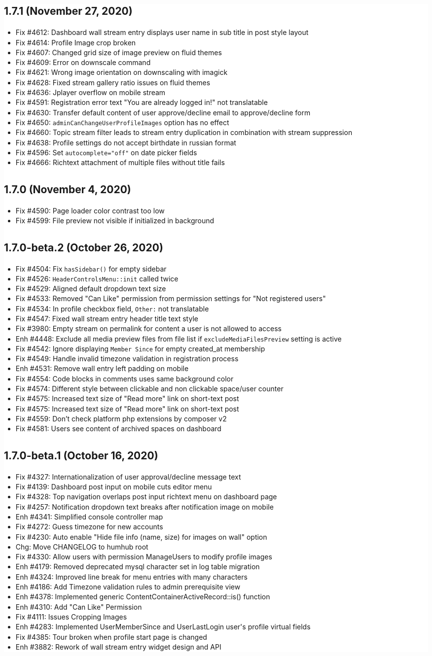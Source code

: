 1.7.1 (November 27, 2020)
-------------------------
- Fix #4612: Dashboard wall stream entry displays user name in sub title in post style layout
- Fix #4614: Profile Image crop broken
- Fix #4607: Changed grid size of image preview on fluid themes
- Fix #4609: Error on downscale command
- Fix #4621: Wrong image orientation on downscaling with imagick
- Fix #4628: Fixed stream gallery ratio issues on fluid themes
- Fix #4636: Jplayer overflow on mobile stream
- Fix #4591: Registration error text "You are already logged in!" not translatable
- Fix #4630: Transfer default content of user approve/decline email to approve/decline form
- Fix #4650: `adminCanChangeUserProfileImages` option has no effect
- Fix #4660: Topic stream filter leads to stream entry duplication in combination with stream suppression
- Fix #4638: Profile settings do not accept birthdate in russian format
- Fix #4596: Set `autocomplete="off"` on date picker fields
- Fix #4666: Richtext attachment of multiple files without title fails

1.7.0 (November 4, 2020)
------------------------
- Fix #4590: Page loader color contrast too low
- Fix #4599: File preview not visible if initialized in background

1.7.0-beta.2 (October 26, 2020)
-------------------------------
- Fix #4504: Fix `hasSidebar()` for empty sidebar
- Fix #4526: `HeaderControlsMenu::init` called twice
- Fix #4529: Aligned default dropdown text size
- Fix #4533: Removed "Can Like" permission from permission settings for "Not registered users"
- Fix #4534: In profile checkbox field, `Other:` not translatable
- Fix #4547: Fixed wall stream entry header title text style
- Fix #3980: Empty stream on permalink for content a user is not allowed to access
- Enh #4448: Exclude all media preview files from file list if `excludeMediaFilesPreview` setting is active
- Fix #4542: Ignore displaying `Member Since` for empty created_at membership
- Fix #4549: Handle invalid timezone validation in registration process
- Enh #4531: Remove wall entry left padding on mobile
- Fix #4554: Code blocks in comments uses same background color
- Fix #4574: Different style between clickable and non clickable space/user counter
- Fix #4575: Increased text size of "Read more" link on short-text post
- Fix #4575: Increased text size of "Read more" link on short-text post
- Fix #4559: Don’t check platform php extensions by composer v2
- Fix #4581: Users see content of archived spaces on dashboard

1.7.0-beta.1 (October 16, 2020)
-------------------------------
- Fix #4327: Internationalization of user approval/decline message text
- Fix #4139: Dashboard post input on mobile cuts editor menu
- Fix #4328: Top navigation overlaps post input richtext menu on dashboard page
- Fix #4257: Notification dropdown text breaks after notification image on mobile
- Enh #4341: Simplified console controller map
- Fix #4272: Guess timezone for new accounts
- Fix #4230: Auto enable "Hide file info (name, size) for images on wall" option
- Chg: Move CHANGELOG to humhub root
- Fix #4330: Allow users with permission ManageUsers to modify profile images
- Enh #4179: Removed deprecated mysql character set in log table migration
- Enh #4324: Improved line break for menu entries with many characters
- Enh #4186: Add Timezone validation rules to admin prerequisite view
- Enh #4378: Implemented generic ContentContainerActiveRecord::is() function
- Enh #4310: Add "Can Like" Permission
- Fix #4111: Issues Cropping Images
- Enh #4283: Implemented UserMemberSince and UserLastLogin user's profile virtual fields
- Fix #4385: Tour broken when profile start page is changed
- Enh #3882: Rework of wall stream entry widget design and API